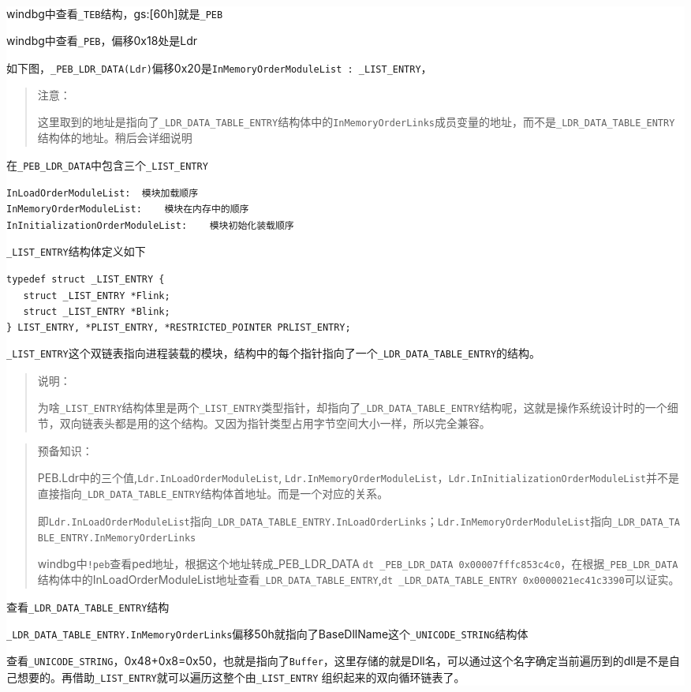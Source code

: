 windbg中查看`_TEB`结构，gs:[60h]就是`_PEB`

windbg中查看`_PEB`，偏移0x18处是Ldr

如下图，`_PEB_LDR_DATA(Ldr)`偏移0x20是`InMemoryOrderModuleList : _LIST_ENTRY`，

> 注意：
>
>
> 这里取到的地址是指向了`_LDR_DATA_TABLE_ENTRY`结构体中的`InMemoryOrderLinks`成员变量的地址，而不是`_LDR_DATA_TABLE_ENTRY`结构体的地址。稍后会详细说明

在`_PEB_LDR_DATA`中包含三个`_LIST_ENTRY`

    
    
    InLoadOrderModuleList:	模块加载顺序  
    InMemoryOrderModuleList:	模块在内存中的顺序  
    InInitializationOrderModuleList:	模块初始化装载顺序

`_LIST_ENTRY`结构体定义如下

    
    
    typedef struct _LIST_ENTRY {  
       struct _LIST_ENTRY *Flink;  
       struct _LIST_ENTRY *Blink;  
    } LIST_ENTRY, *PLIST_ENTRY, *RESTRICTED_POINTER PRLIST_ENTRY;

`_LIST_ENTRY`这个双链表指向进程装载的模块，结构中的每个指针指向了一个`_LDR_DATA_TABLE_ENTRY`的结构。

> 说明：
>
>
> 为啥`_LIST_ENTRY`结构体里是两个`_LIST_ENTRY`类型指针，却指向了`_LDR_DATA_TABLE_ENTRY`结构呢，这就是操作系统设计时的一个细节，双向链表头都是用的这个结构。又因为指针类型占用字节空间大小一样，所以完全兼容。

> 预备知识：
>
> PEB.Ldr中的三个值,`Ldr.InLoadOrderModuleList`,
> `Ldr.InMemoryOrderModuleList`，`Ldr.InInitializationOrderModuleList`并不是直接指向`_LDR_DATA_TABLE_ENTRY`结构体首地址。而是一个对应的关系。
>
>
> 即`Ldr.InLoadOrderModuleList`指向`_LDR_DATA_TABLE_ENTRY.InLoadOrderLinks`；`Ldr.InMemoryOrderModuleList`指向`_LDR_DATA_TABLE_ENTRY.InMemoryOrderLinks`
>
> windbg中`!peb`查看ped地址，根据这个地址转成_PEB_LDR_DATA `dt _PEB_LDR_DATA
> 0x00007fffc853c4c0`，在根据`_PEB_LDR_DATA
> `结构体中的InLoadOrderModuleList地址查看`_LDR_DATA_TABLE_ENTRY`,`dt
> _LDR_DATA_TABLE_ENTRY 0x0000021ec41c3390`可以证实。

查看`_LDR_DATA_TABLE_ENTRY`结构

`_LDR_DATA_TABLE_ENTRY.InMemoryOrderLinks`偏移50h就指向了BaseDllName这个`_UNICODE_STRING`结构体

查看`_UNICODE_STRING`，0x48+0x8=0x50，也就是指向了`Buffer`，这里存储的就是Dll名，可以通过这个名字确定当前遍历到的dll是不是自己想要的。再借助`_LIST_ENTRY`就可以遍历这整个由`_LIST_ENTRY`
组织起来的双向循环链表了。
